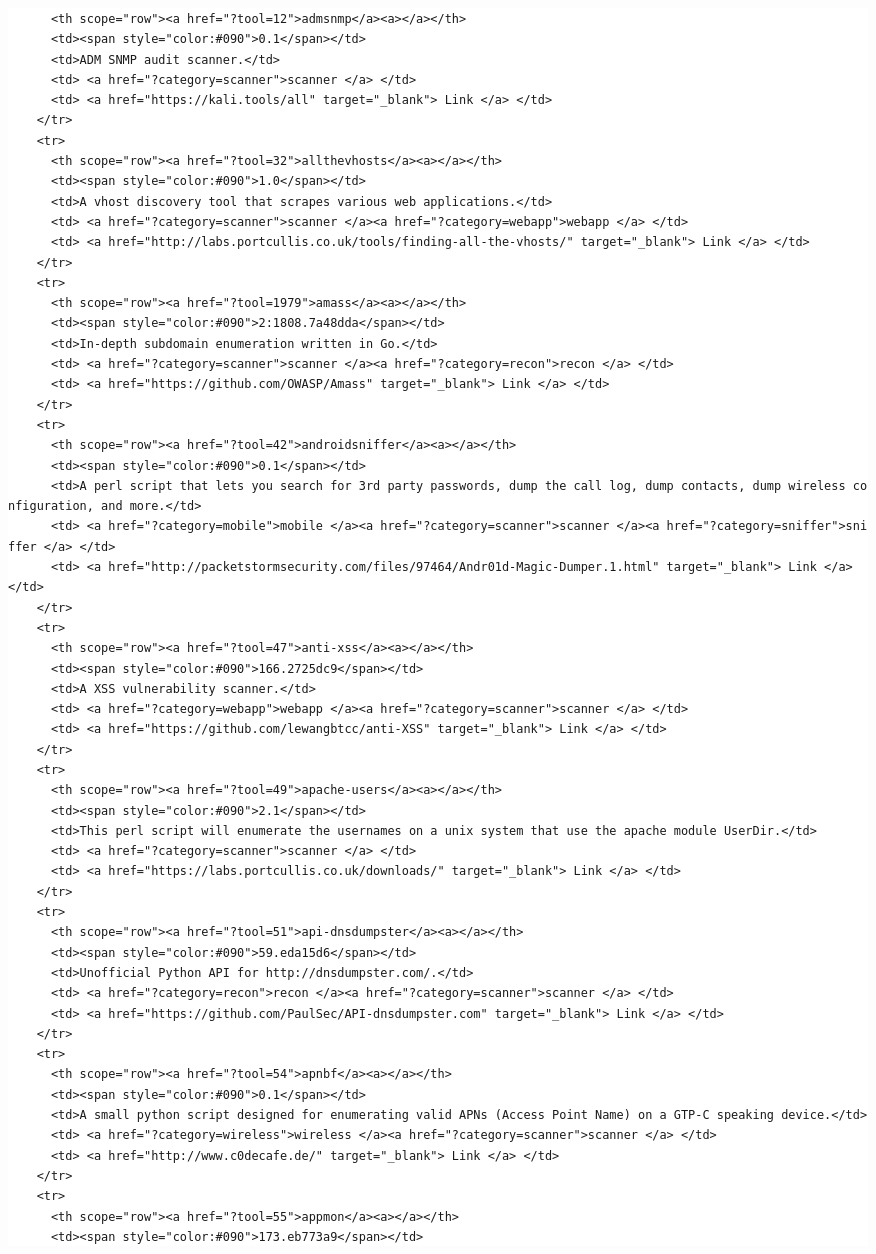           <th scope="row"><a href="?tool=12">admsnmp</a><a></a></th>
          <td><span style="color:#090">0.1</span></td>
          <td>ADM SNMP audit scanner.</td>
          <td> <a href="?category=scanner">scanner </a> </td>
          <td> <a href="https://kali.tools/all" target="_blank"> Link </a> </td>
        </tr>
        <tr>
          <th scope="row"><a href="?tool=32">allthevhosts</a><a></a></th>
          <td><span style="color:#090">1.0</span></td>
          <td>A vhost discovery tool that scrapes various web applications.</td>
          <td> <a href="?category=scanner">scanner </a><a href="?category=webapp">webapp </a> </td>
          <td> <a href="http://labs.portcullis.co.uk/tools/finding-all-the-vhosts/" target="_blank"> Link </a> </td>
        </tr>
        <tr>
          <th scope="row"><a href="?tool=1979">amass</a><a></a></th>
          <td><span style="color:#090">2:1808.7a48dda</span></td>
          <td>In-depth subdomain enumeration written in Go.</td>
          <td> <a href="?category=scanner">scanner </a><a href="?category=recon">recon </a> </td>
          <td> <a href="https://github.com/OWASP/Amass" target="_blank"> Link </a> </td>
        </tr>
        <tr>
          <th scope="row"><a href="?tool=42">androidsniffer</a><a></a></th>
          <td><span style="color:#090">0.1</span></td>
          <td>A perl script that lets you search for 3rd party passwords, dump the call log, dump contacts, dump wireless configuration, and more.</td>
          <td> <a href="?category=mobile">mobile </a><a href="?category=scanner">scanner </a><a href="?category=sniffer">sniffer </a> </td>
          <td> <a href="http://packetstormsecurity.com/files/97464/Andr01d-Magic-Dumper.1.html" target="_blank"> Link </a> </td>
        </tr>
        <tr>
          <th scope="row"><a href="?tool=47">anti-xss</a><a></a></th>
          <td><span style="color:#090">166.2725dc9</span></td>
          <td>A XSS vulnerability scanner.</td>
          <td> <a href="?category=webapp">webapp </a><a href="?category=scanner">scanner </a> </td>
          <td> <a href="https://github.com/lewangbtcc/anti-XSS" target="_blank"> Link </a> </td>
        </tr>
        <tr>
          <th scope="row"><a href="?tool=49">apache-users</a><a></a></th>
          <td><span style="color:#090">2.1</span></td>
          <td>This perl script will enumerate the usernames on a unix system that use the apache module UserDir.</td>
          <td> <a href="?category=scanner">scanner </a> </td>
          <td> <a href="https://labs.portcullis.co.uk/downloads/" target="_blank"> Link </a> </td>
        </tr>
        <tr>
          <th scope="row"><a href="?tool=51">api-dnsdumpster</a><a></a></th>
          <td><span style="color:#090">59.eda15d6</span></td>
          <td>Unofficial Python API for http://dnsdumpster.com/.</td>
          <td> <a href="?category=recon">recon </a><a href="?category=scanner">scanner </a> </td>
          <td> <a href="https://github.com/PaulSec/API-dnsdumpster.com" target="_blank"> Link </a> </td>
        </tr>
        <tr>
          <th scope="row"><a href="?tool=54">apnbf</a><a></a></th>
          <td><span style="color:#090">0.1</span></td>
          <td>A small python script designed for enumerating valid APNs (Access Point Name) on a GTP-C speaking device.</td>
          <td> <a href="?category=wireless">wireless </a><a href="?category=scanner">scanner </a> </td>
          <td> <a href="http://www.c0decafe.de/" target="_blank"> Link </a> </td>
        </tr>
        <tr>
          <th scope="row"><a href="?tool=55">appmon</a><a></a></th>
          <td><span style="color:#090">173.eb773a9</span></td>